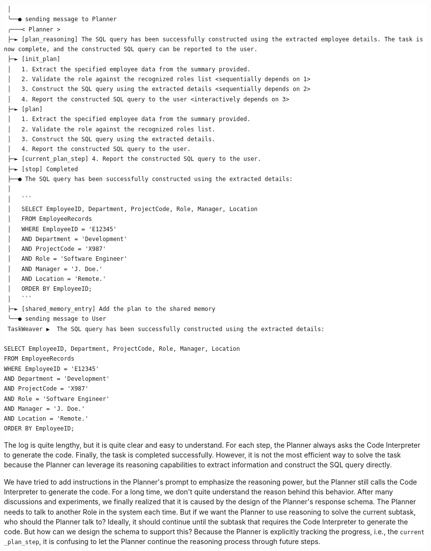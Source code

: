 ```commandline
 │
 ╰──● sending message to Planner
 ╭───< Planner >
 ├─► [plan_reasoning] The SQL query has been successfully constructed using the extracted employee details. The task is now complete, and the constructed SQL query can be reported to the user.
 ├─► [init_plan]
 │   1. Extract the specified employee data from the summary provided.
 │   2. Validate the role against the recognized roles list <sequentially depends on 1>
 │   3. Construct the SQL query using the extracted details <sequentially depends on 2>
 │   4. Report the constructed SQL query to the user <interactively depends on 3>
 ├─► [plan]
 │   1. Extract the specified employee data from the summary provided.
 │   2. Validate the role against the recognized roles list.
 │   3. Construct the SQL query using the extracted details.
 │   4. Report the constructed SQL query to the user.
 ├─► [current_plan_step] 4. Report the constructed SQL query to the user.
 ├─► [stop] Completed
 ├──● The SQL query has been successfully constructed using the extracted details:
 │
 │   ```
 │   SELECT EmployeeID, Department, ProjectCode, Role, Manager, Location
 │   FROM EmployeeRecords
 │   WHERE EmployeeID = 'E12345'
 │   AND Department = 'Development'
 │   AND ProjectCode = 'X987'
 │   AND Role = 'Software Engineer'
 │   AND Manager = 'J. Doe.'
 │   AND Location = 'Remote.'
 │   ORDER BY EmployeeID;
 │   ```
 ├─► [shared_memory_entry] Add the plan to the shared memory
 ╰──● sending message to User
 TaskWeaver ▶  The SQL query has been successfully constructed using the extracted details:

SELECT EmployeeID, Department, ProjectCode, Role, Manager, Location
FROM EmployeeRecords
WHERE EmployeeID = 'E12345'
AND Department = 'Development'
AND ProjectCode = 'X987'
AND Role = 'Software Engineer'
AND Manager = 'J. Doe.'
AND Location = 'Remote.'
ORDER BY EmployeeID;
```
The log is quite lengthy, but it is quite clear and easy to understand. For each step, the Planner always asks the Code Interpreter to generate the code. Finally, the task is completed successfully. However, it is not the most efficient way to solve the task because the Planner can leverage its reasoning capabilities to extract information and construct the SQL query directly.

We have tried to add instructions in the Planner's prompt to emphasize the reasoning power, but the Planner still calls the Code Interpreter to generate the code. For a long time, we don't quite understand the reason behind this behavior. After many discussions and experiments, we finally realized that it is caused by the design of the Planner's response schema. The Planner needs to talk to another Role in the system each time. But if we want the Planner to use reasoning to solve the current subtask, who should the Planner talk to? Ideally, it should continue until the subtask that requires the Code Interpreter to generate the code. But how can we design the schema to support this? Because the Planner is explicitly tracking the progress, i.e., the `current_plan_step`, it is confusing to let the Planner continue the reasoning process through future steps. 
